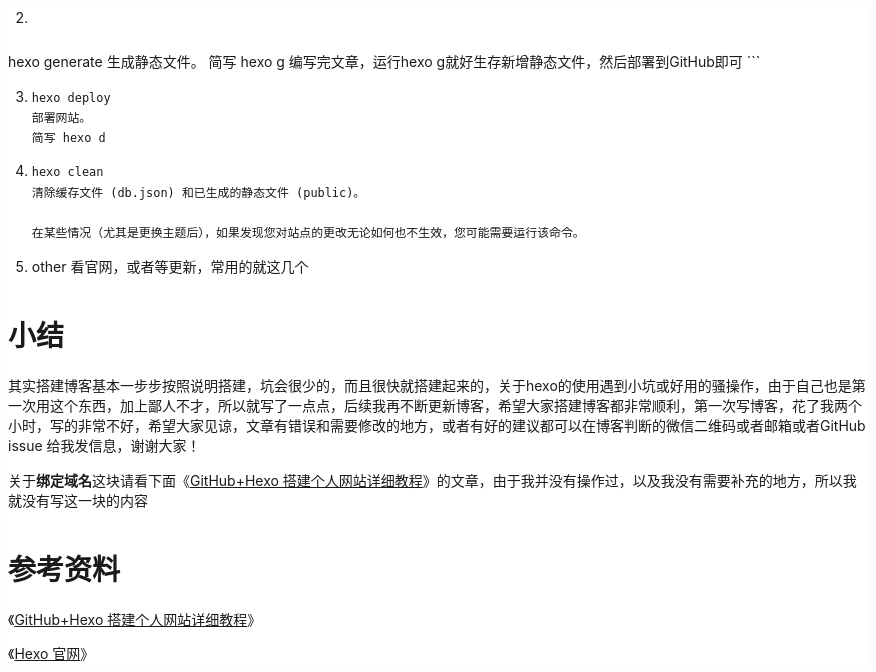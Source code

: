2.  ```commonlisp
   hexo generate
   生成静态文件。
   简写 hexo g
   编写完文章，运行hexo g就好生存新增静态文件，然后部署到GitHub即可
    ```

3. ```commonlisp
   hexo deploy
   部署网站。
   简写 hexo d
   ```

4. ```
   hexo clean
   清除缓存文件 (db.json) 和已生成的静态文件 (public)。
   
   在某些情况（尤其是更换主题后），如果发现您对站点的更改无论如何也不生效，您可能需要运行该命令。
   ```

5. other 看官网，或者等更新，常用的就这几个

# 小结

其实搭建博客基本一步步按照说明搭建，坑会很少的，而且很快就搭建起来的，关于hexo的使用遇到小坑或好用的骚操作，由于自己也是第一次用这个东西，加上鄙人不才，所以就写了一点点，后续我再不断更新博客，希望大家搭建博客都非常顺利，第一次写博客，花了我两个小时，写的非常不好，希望大家见谅，文章有错误和需要修改的地方，或者有好的建议都可以在博客判断的微信二维码或者邮箱或者GitHub issue 给我发信息，谢谢大家！

关于**绑定域名**这块请看下面《[GitHub+Hexo 搭建个人网站详细教程](<https://zhuanlan.zhihu.com/p/26625249>)》的文章，由于我并没有操作过，以及我没有需要补充的地方，所以我就没有写这一块的内容

# 参考资料

《[GitHub+Hexo 搭建个人网站详细教程](<https://zhuanlan.zhihu.com/p/26625249>)》

《[Hexo 官网](hexo.io)》